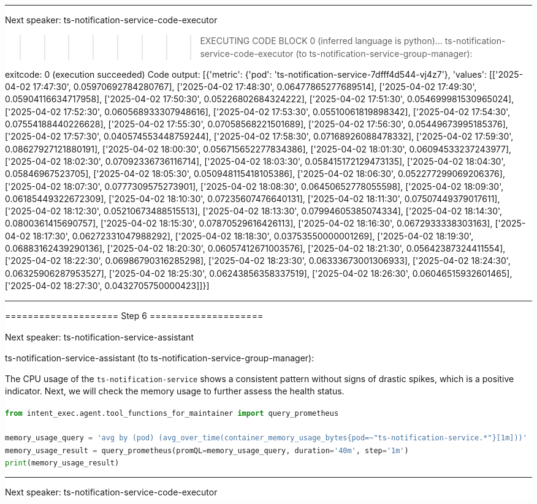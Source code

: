 --------------------------------------------------------------------------------

Next speaker: ts-notification-service-code-executor


>>>>>>>> EXECUTING CODE BLOCK 0 (inferred language is python)...
ts-notification-service-code-executor (to ts-notification-service-group-manager):

exitcode: 0 (execution succeeded)
Code output: 
[{'metric': {'pod': 'ts-notification-service-7dfff4d544-vj4z7'}, 'values': [['2025-04-02 17:47:30', 0.05970692784280767], ['2025-04-02 17:48:30', 0.06477865277689514], ['2025-04-02 17:49:30', 0.05904116634717958], ['2025-04-02 17:50:30', 0.05226802684324222], ['2025-04-02 17:51:30', 0.054699981530965024], ['2025-04-02 17:52:30', 0.060568933307948616], ['2025-04-02 17:53:30', 0.05510061819898342], ['2025-04-02 17:54:30', 0.07554188440226628], ['2025-04-02 17:55:30', 0.07058568221501689], ['2025-04-02 17:56:30', 0.05449673995185376], ['2025-04-02 17:57:30', 0.040574553448759244], ['2025-04-02 17:58:30', 0.07168926088478332], ['2025-04-02 17:59:30', 0.08627927121880191], ['2025-04-02 18:00:30', 0.056715652277834386], ['2025-04-02 18:01:30', 0.06094533237243977], ['2025-04-02 18:02:30', 0.07092336736116714], ['2025-04-02 18:03:30', 0.058415172129473135], ['2025-04-02 18:04:30', 0.05846967523705], ['2025-04-02 18:05:30', 0.050948115418105386], ['2025-04-02 18:06:30', 0.052277299069206376], ['2025-04-02 18:07:30', 0.0777309575273901], ['2025-04-02 18:08:30', 0.06450652778055598], ['2025-04-02 18:09:30', 0.06185449322672309], ['2025-04-02 18:10:30', 0.07235607476640131], ['2025-04-02 18:11:30', 0.07507449379017611], ['2025-04-02 18:12:30', 0.05210673488515513], ['2025-04-02 18:13:30', 0.07994605385074334], ['2025-04-02 18:14:30', 0.0800361415690757], ['2025-04-02 18:15:30', 0.07870529616426113], ['2025-04-02 18:16:30', 0.0672933338303163], ['2025-04-02 18:17:30', 0.06272331047988292], ['2025-04-02 18:18:30', 0.03753550000001269], ['2025-04-02 18:19:30', 0.06883162439290136], ['2025-04-02 18:20:30', 0.06057412671003576], ['2025-04-02 18:21:30', 0.05642387324411554], ['2025-04-02 18:22:30', 0.06986790316285298], ['2025-04-02 18:23:30', 0.06333673001306933], ['2025-04-02 18:24:30', 0.06325906287953527], ['2025-04-02 18:25:30', 0.06243856358337519], ['2025-04-02 18:26:30', 0.06046515932601465], ['2025-04-02 18:27:30', 0.0432705750000423]]}]


--------------------------------------------------------------------------------
==================== Step 6 ====================

Next speaker: ts-notification-service-assistant

ts-notification-service-assistant (to ts-notification-service-group-manager):

The CPU usage of the `ts-notification-service` shows a consistent pattern without signs of drastic spikes, which is a positive indicator. Next, we will check the memory usage to further assess the health status.

```python
from intent_exec.agent.tool_functions_for_maintainer import query_prometheus

memory_usage_query = 'avg by (pod) (avg_over_time(container_memory_usage_bytes{pod=~"ts-notification-service.*"}[1m]))'
memory_usage_result = query_prometheus(promQL=memory_usage_query, duration='40m', step='1m')
print(memory_usage_result)
```

--------------------------------------------------------------------------------

Next speaker: ts-notification-service-code-executor

